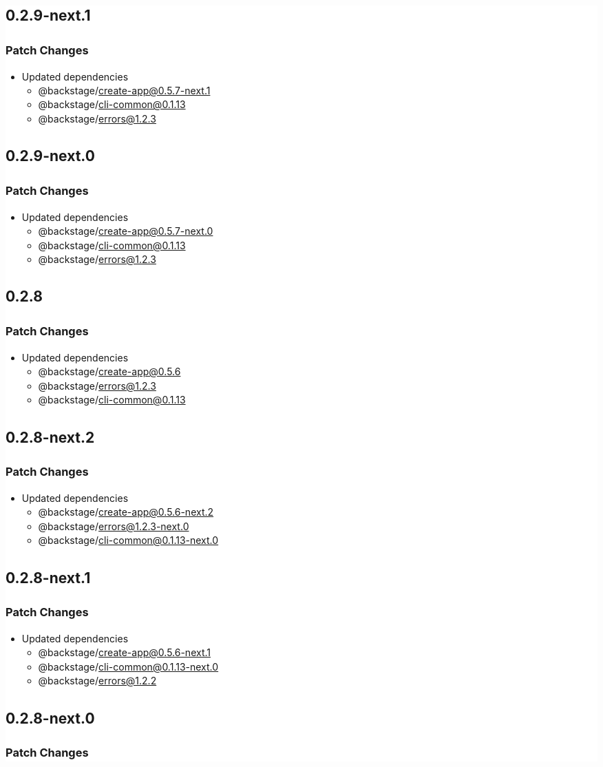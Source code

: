 ## 0.2.9-next.1

### Patch Changes

- Updated dependencies
  - @backstage/create-app@0.5.7-next.1
  - @backstage/cli-common@0.1.13
  - @backstage/errors@1.2.3

## 0.2.9-next.0

### Patch Changes

- Updated dependencies
  - @backstage/create-app@0.5.7-next.0
  - @backstage/cli-common@0.1.13
  - @backstage/errors@1.2.3

## 0.2.8

### Patch Changes

- Updated dependencies
  - @backstage/create-app@0.5.6
  - @backstage/errors@1.2.3
  - @backstage/cli-common@0.1.13

## 0.2.8-next.2

### Patch Changes

- Updated dependencies
  - @backstage/create-app@0.5.6-next.2
  - @backstage/errors@1.2.3-next.0
  - @backstage/cli-common@0.1.13-next.0

## 0.2.8-next.1

### Patch Changes

- Updated dependencies
  - @backstage/create-app@0.5.6-next.1
  - @backstage/cli-common@0.1.13-next.0
  - @backstage/errors@1.2.2

## 0.2.8-next.0

### Patch Changes
